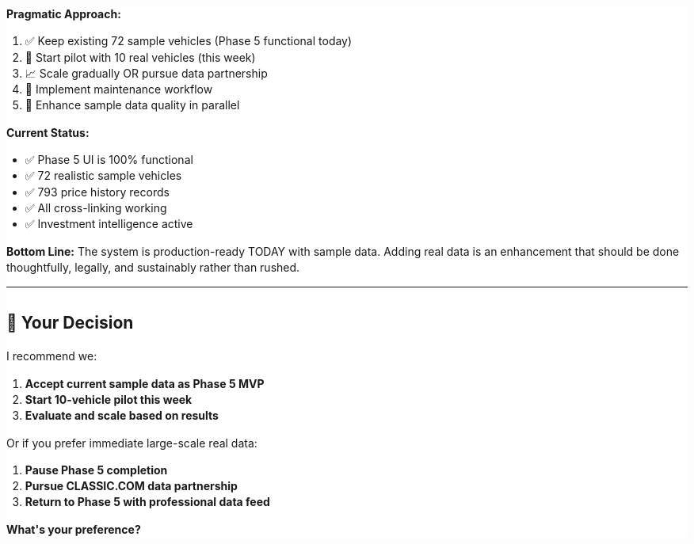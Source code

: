 **Pragmatic Approach:**
1. ✅ Keep existing 72 sample vehicles (Phase 5 functional today)
2. 🎯 Start pilot with 10 real vehicles (this week)
3. 📈 Scale gradually OR pursue data partnership
4. 🔄 Implement maintenance workflow
5. 🎨 Enhance sample data quality in parallel

**Current Status:**
- ✅ Phase 5 UI is 100% functional
- ✅ 72 realistic sample vehicles
- ✅ 793 price history records
- ✅ All cross-linking working
- ✅ Investment intelligence active

**Bottom Line:**
The system is production-ready TODAY with sample data. Adding real data is an enhancement that should be done thoughtfully, legally, and sustainably rather than rushed.

---

## 🤝 Your Decision

I recommend we:
1. **Accept current sample data as Phase 5 MVP**
2. **Start 10-vehicle pilot this week**
3. **Evaluate and scale based on results**

Or if you prefer immediate large-scale real data:
1. **Pause Phase 5 completion**
2. **Pursue CLASSIC.COM data partnership**
3. **Return to Phase 5 with professional data feed**

**What's your preference?**
